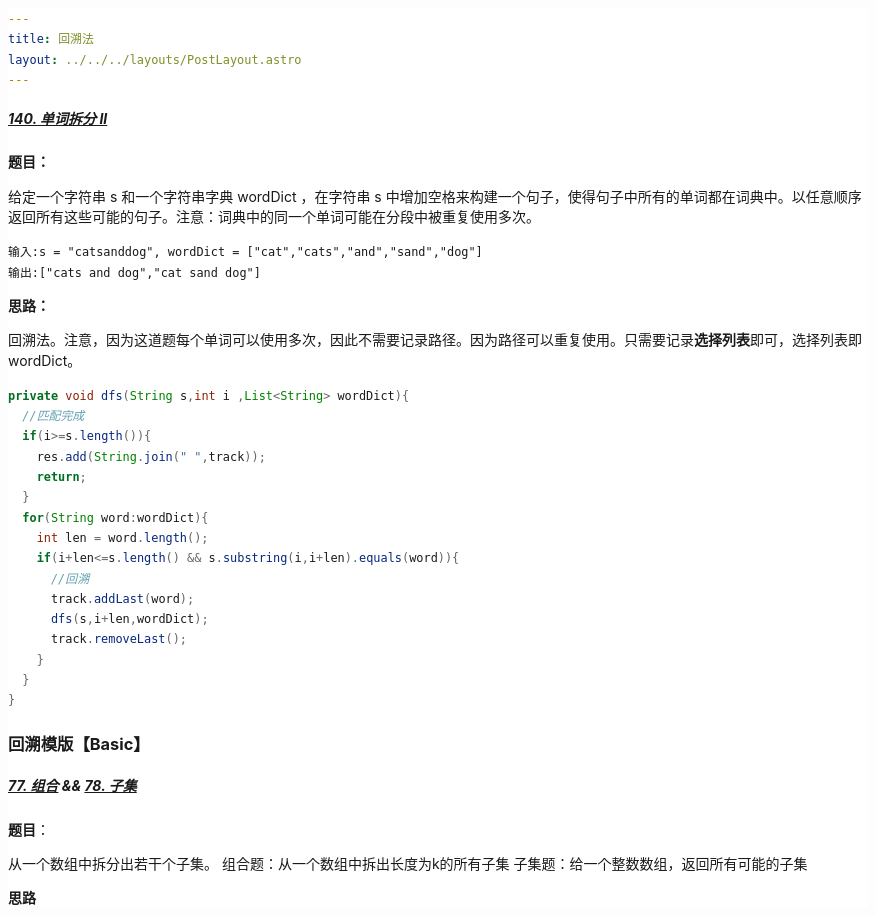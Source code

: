 ```yaml
---
title: 回溯法
layout: ../../../layouts/PostLayout.astro
---
```


##### [140. 单词拆分 II](https://leetcode.cn/problems/word-break-ii/)

**题目：**

给定一个字符串 s 和一个字符串字典 wordDict ，在字符串 s 中增加空格来构建一个句子，使得句子中所有的单词都在词典中。以任意顺序 返回所有这些可能的句子。注意：词典中的同一个单词可能在分段中被重复使用多次。

```
输入:s = "catsanddog", wordDict = ["cat","cats","and","sand","dog"]
输出:["cats and dog","cat sand dog"]
```

**思路：**

回溯法。注意，因为这道题每个单词可以使用多次，因此不需要记录路径。因为路径可以重复使用。只需要记录**选择列表**即可，选择列表即wordDict。

```java
private void dfs(String s,int i ,List<String> wordDict){
  //匹配完成
  if(i>=s.length()){
    res.add(String.join(" ",track));
    return;
  }
  for(String word:wordDict){
    int len = word.length();
    if(i+len<=s.length() && s.substring(i,i+len).equals(word)){
      //回溯
      track.addLast(word);
      dfs(s,i+len,wordDict);
      track.removeLast();
    }
  }
}
```

### 回溯模版【Basic】

##### [77. 组合](https://leetcode.cn/problems/combinations/) && [78. 子集](https://leetcode.cn/problems/subsets/)

**题目**：

从一个数组中拆分出若干个子集。
组合题：从一个数组中拆出长度为k的所有子集
子集题：给一个整数数组，返回所有可能的子集

**思路**

